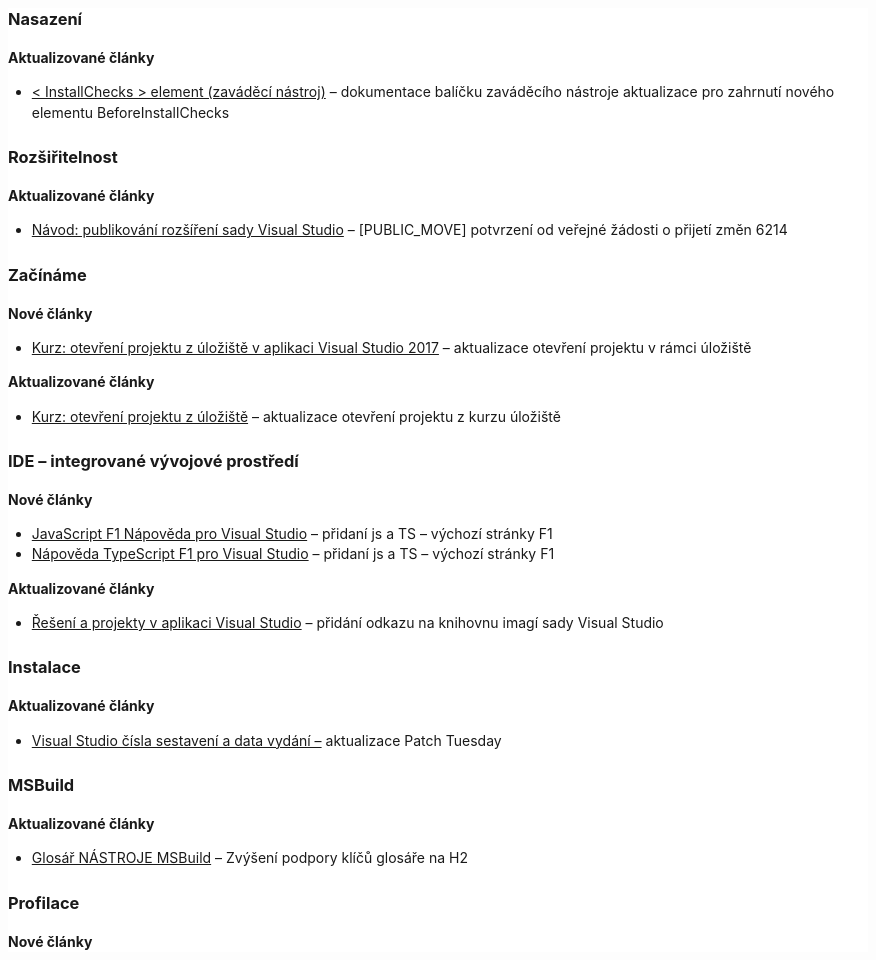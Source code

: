 ### <a name="deployment"></a>Nasazení

**Aktualizované články**

- [ &lt; InstallChecks &gt; element (zaváděcí nástroj)](../deployment/installchecks-element-bootstrapper.md) – dokumentace balíčku zaváděcího nástroje aktualizace pro zahrnutí nového elementu BeforeInstallChecks

### <a name="extensibility"></a>Rozšiřitelnost

**Aktualizované články**

- [Návod: publikování rozšíření sady Visual Studio](../extensibility/walkthrough-publishing-a-visual-studio-extension.md) – [PUBLIC_MOVE] potvrzení od veřejné žádosti o přijetí změn 6214

### <a name="get-started"></a>Začínáme

**Nové články**

- [Kurz: otevření projektu z úložiště v aplikaci Visual Studio 2017](../get-started/tutorial-open-project-from-repo-visual-studio-2017.md) – aktualizace otevření projektu v rámci úložiště

**Aktualizované články**

- [Kurz: otevření projektu z úložiště](../get-started/tutorial-open-project-from-repo.md) – aktualizace otevření projektu z kurzu úložiště

### <a name="ide"></a>IDE – integrované vývojové prostředí

**Nové články**

- [JavaScript F1 Nápověda pro Visual Studio](./not-in-toc/default-f1-javascript.md) – přidaní js a TS – výchozí stránky F1
- [Nápověda TypeScript F1 pro Visual Studio](./not-in-toc/default-f1-typescript.md) – přidaní js a TS – výchozí stránky F1

**Aktualizované články**

- [Řešení a projekty v aplikaci Visual Studio](./solutions-and-projects-in-visual-studio.md) – přidání odkazu na knihovnu imagí sady Visual Studio

### <a name="install"></a>Instalace

**Aktualizované články**

- [Visual Studio čísla sestavení a data vydání –](../install/visual-studio-build-numbers-and-release-dates.md) aktualizace Patch Tuesday

### <a name="msbuild"></a>MSBuild

**Aktualizované články**

- [Glosář NÁSTROJE MSBuild](../msbuild/msbuild-glossary.md) – Zvýšení podpory klíčů glosáře na H2

### <a name="profiling"></a>Profilace

**Nové články**
